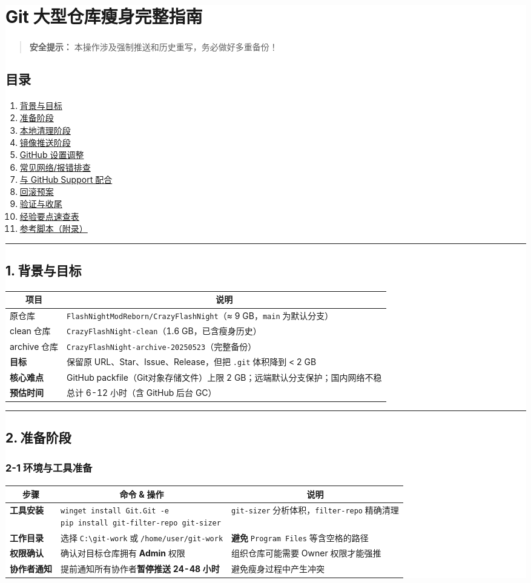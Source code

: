 # Git 大型仓库瘦身完整指南

> **安全提示：** 本操作涉及强制推送和历史重写，务必做好多重备份！

## 目录

1. [背景与目标](#1-背景与目标)
2. [准备阶段](#2-准备阶段)
3. [本地清理阶段](#3-本地清理阶段)
4. [镜像推送阶段](#4-镜像推送阶段)
5. [GitHub 设置调整](#5-github-设置调整)
6. [常见网络/报错排查](#6-常见网络报错排查)
7. [与 GitHub Support 配合](#7-与-github-support-配合)
8. [回滚预案](#8-回滚预案)
9. [验证与收尾](#9-验证与收尾)
10. [经验要点速查表](#10-经验要点速查表)
11. [参考脚本（附录）](#11-参考脚本附录)

---

## 1. 背景与目标

| 项目         | 说明                                                         |
| ------------ | ------------------------------------------------------------ |
| 原仓库       | `FlashNightModReborn/CrazyFlashNight`（≈ 9 GB，`main` 为默认分支） |
| clean 仓库   | `CrazyFlashNight-clean`（1.6 GB，已含瘦身历史）             |
| archive 仓库 | `CrazyFlashNight-archive-20250523`（完整备份）              |
| **目标**     | 保留原 URL、Star、Issue、Release，但把 `.git` 体积降到 < 2 GB |
| **核心难点** | GitHub packfile（Git对象存储文件）上限 2 GB；远端默认分支保护；国内网络不稳 |
| **预估时间** | 总计 6-12 小时（含 GitHub 后台 GC）                         |

---

## 2. 准备阶段

### 2-1 环境与工具准备

| 步骤           | 命令 & 操作                                                  | 说明                                      |
| -------------- | ------------------------------------------------------------ | ----------------------------------------- |
| **工具安装**   | `winget install Git.Git -e`<br>`pip install git-filter-repo git-sizer` | `git-sizer` 分析体积，`filter-repo` 精确清理 |
| **工作目录**   | 选择 `C:\git-work` 或 `/home/user/git-work`                 | **避免** `Program Files` 等含空格的路径   |
| **权限确认**   | 确认对目标仓库拥有 **Admin** 权限                            | 组织仓库可能需要 Owner 权限才能强推       |
| **协作者通知** | 提前通知所有协作者**暂停推送 24-48 小时**                    | 避免瘦身过程中产生冲突                    |
